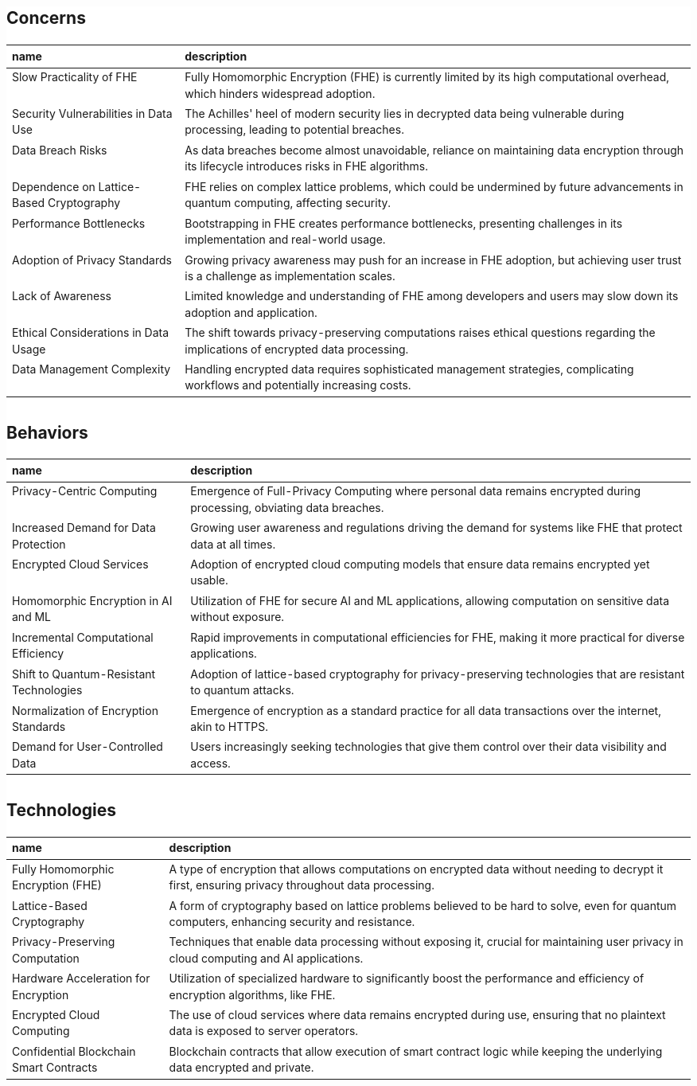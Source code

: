 ## Concerns

| name                                     | description                                                                                                                                   |
|:-----------------------------------------|:----------------------------------------------------------------------------------------------------------------------------------------------|
| Slow Practicality of FHE                 | Fully Homomorphic Encryption (FHE) is currently limited by its high computational overhead, which hinders widespread adoption.                |
| Security Vulnerabilities in Data Use     | The Achilles' heel of modern security lies in decrypted data being vulnerable during processing, leading to potential breaches.               |
| Data Breach Risks                        | As data breaches become almost unavoidable, reliance on maintaining data encryption through its lifecycle introduces risks in FHE algorithms. |
| Dependence on Lattice-Based Cryptography | FHE relies on complex lattice problems, which could be undermined by future advancements in quantum computing, affecting security.            |
| Performance Bottlenecks                  | Bootstrapping in FHE creates performance bottlenecks, presenting challenges in its implementation and real-world usage.                       |
| Adoption of Privacy Standards            | Growing privacy awareness may push for an increase in FHE adoption, but achieving user trust is a challenge as implementation scales.         |
| Lack of Awareness                        | Limited knowledge and understanding of FHE among developers and users may slow down its adoption and application.                             |
| Ethical Considerations in Data Usage     | The shift towards privacy-preserving computations raises ethical questions regarding the implications of encrypted data processing.           |
| Data Management Complexity               | Handling encrypted data requires sophisticated management strategies, complicating workflows and potentially increasing costs.                |

## Behaviors

| name                                    | description                                                                                                           |
|:----------------------------------------|:----------------------------------------------------------------------------------------------------------------------|
| Privacy-Centric Computing               | Emergence of Full-Privacy Computing where personal data remains encrypted during processing, obviating data breaches. |
| Increased Demand for Data Protection    | Growing user awareness and regulations driving the demand for systems like FHE that protect data at all times.        |
| Encrypted Cloud Services                | Adoption of encrypted cloud computing models that ensure data remains encrypted yet usable.                           |
| Homomorphic Encryption in AI and ML     | Utilization of FHE for secure AI and ML applications, allowing computation on sensitive data without exposure.        |
| Incremental Computational Efficiency    | Rapid improvements in computational efficiencies for FHE, making it more practical for diverse applications.          |
| Shift to Quantum-Resistant Technologies | Adoption of lattice-based cryptography for privacy-preserving technologies that are resistant to quantum attacks.     |
| Normalization of Encryption Standards   | Emergence of encryption as a standard practice for all data transactions over the internet, akin to HTTPS.            |
| Demand for User-Controlled Data         | Users increasingly seeking technologies that give them control over their data visibility and access.                 |

## Technologies

| name                                    | description                                                                                                                                       |
|:----------------------------------------|:--------------------------------------------------------------------------------------------------------------------------------------------------|
| Fully Homomorphic Encryption (FHE)      | A type of encryption that allows computations on encrypted data without needing to decrypt it first, ensuring privacy throughout data processing. |
| Lattice-Based Cryptography              | A form of cryptography based on lattice problems believed to be hard to solve, even for quantum computers, enhancing security and resistance.     |
| Privacy-Preserving Computation          | Techniques that enable data processing without exposing it, crucial for maintaining user privacy in cloud computing and AI applications.          |
| Hardware Acceleration for Encryption    | Utilization of specialized hardware to significantly boost the performance and efficiency of encryption algorithms, like FHE.                     |
| Encrypted Cloud Computing               | The use of cloud services where data remains encrypted during use, ensuring that no plaintext data is exposed to server operators.                |
| Confidential Blockchain Smart Contracts | Blockchain contracts that allow execution of smart contract logic while keeping the underlying data encrypted and private.                        |
